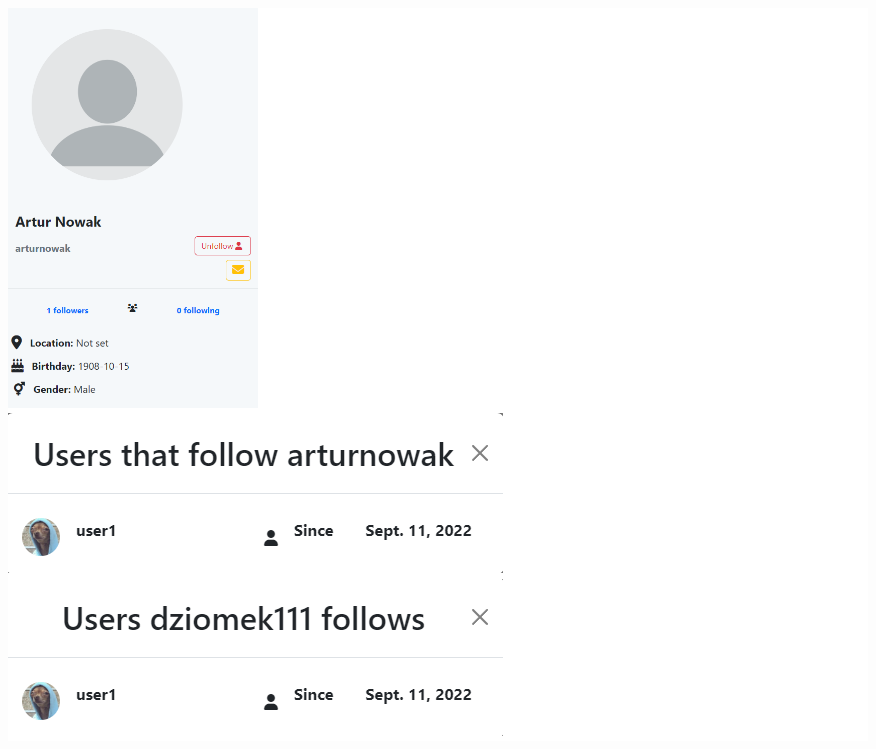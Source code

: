   <img src='/_static/screenshots/ss7.png' style='height:400px'>
  <div>
    <img src='/_static/screenshots/ss14.png'>
    <img src='/_static/screenshots/ss15.png'>
  </div>
</div>

